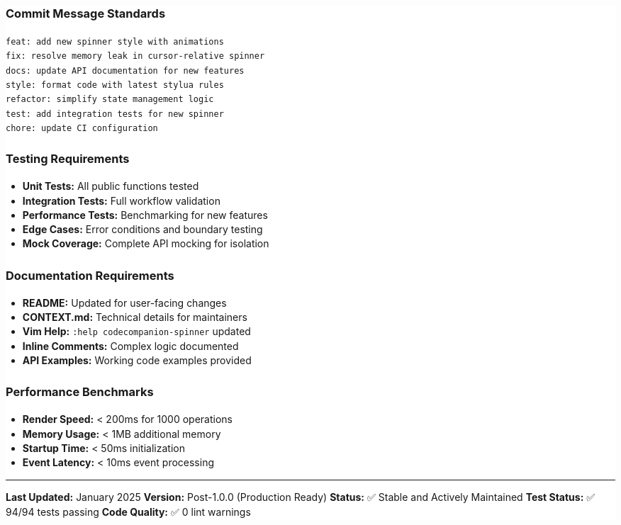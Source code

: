 ### **Commit Message Standards**
```
feat: add new spinner style with animations
fix: resolve memory leak in cursor-relative spinner
docs: update API documentation for new features
style: format code with latest stylua rules
refactor: simplify state management logic
test: add integration tests for new spinner
chore: update CI configuration
```

### **Testing Requirements**
- **Unit Tests:** All public functions tested
- **Integration Tests:** Full workflow validation
- **Performance Tests:** Benchmarking for new features
- **Edge Cases:** Error conditions and boundary testing
- **Mock Coverage:** Complete API mocking for isolation

### **Documentation Requirements**
- **README:** Updated for user-facing changes
- **CONTEXT.md:** Technical details for maintainers
- **Vim Help:** `:help codecompanion-spinner` updated
- **Inline Comments:** Complex logic documented
- **API Examples:** Working code examples provided

### **Performance Benchmarks**
- **Render Speed:** < 200ms for 1000 operations
- **Memory Usage:** < 1MB additional memory
- **Startup Time:** < 50ms initialization
- **Event Latency:** < 10ms event processing

---

**Last Updated:** January 2025
**Version:** Post-1.0.0 (Production Ready)
**Status:** ✅ Stable and Actively Maintained
**Test Status:** ✅ 94/94 tests passing
**Code Quality:** ✅ 0 lint warnings